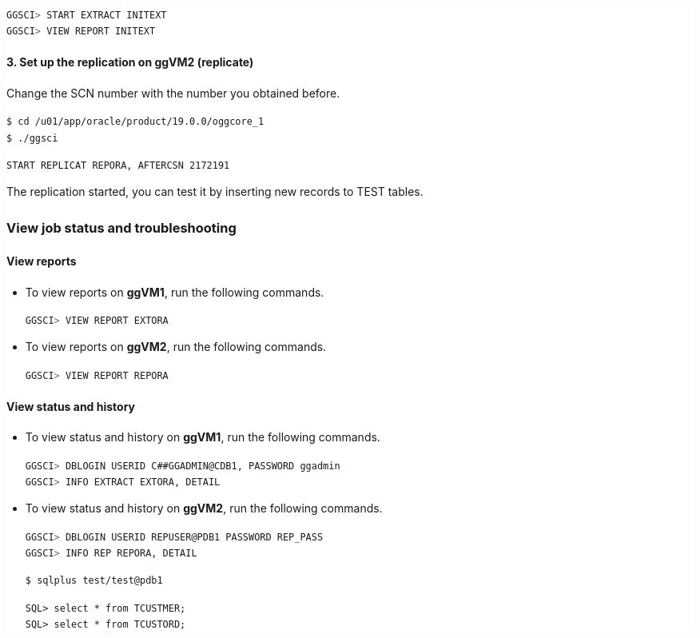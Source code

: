 ```bash
GGSCI> START EXTRACT INITEXT
GGSCI> VIEW REPORT INITEXT
```

#### 3. Set up the replication on ggVM2 (replicate)

Change the SCN number with the number you obtained before.

  ```bash
  $ cd /u01/app/oracle/product/19.0.0/oggcore_1
  $ ./ggsci
  ```

  ```bash
  START REPLICAT REPORA, AFTERCSN 2172191
  ```

The replication started, you can test it by inserting new records to TEST tables.

### View job status and troubleshooting

#### View reports

* To view reports on **ggVM1**, run the following commands.

  ```bash
  GGSCI> VIEW REPORT EXTORA
  ```

* To view reports on **ggVM2**, run the following commands.

  ```bash
  GGSCI> VIEW REPORT REPORA
  ```

#### View status and history

* To view status and history on **ggVM1**, run the following commands.

  ```bash
  GGSCI> DBLOGIN USERID C##GGADMIN@CDB1, PASSWORD ggadmin
  GGSCI> INFO EXTRACT EXTORA, DETAIL
  ```

* To view status and history on **ggVM2**, run the following commands.

  ```bash
  GGSCI> DBLOGIN USERID REPUSER@PDB1 PASSWORD REP_PASS
  GGSCI> INFO REP REPORA, DETAIL
  ```

   ```bash
   $ sqlplus test/test@pdb1
   ```

   ```PL/SQL
   SQL> select * from TCUSTMER;
   SQL> select * from TCUSTORD;
   ```
